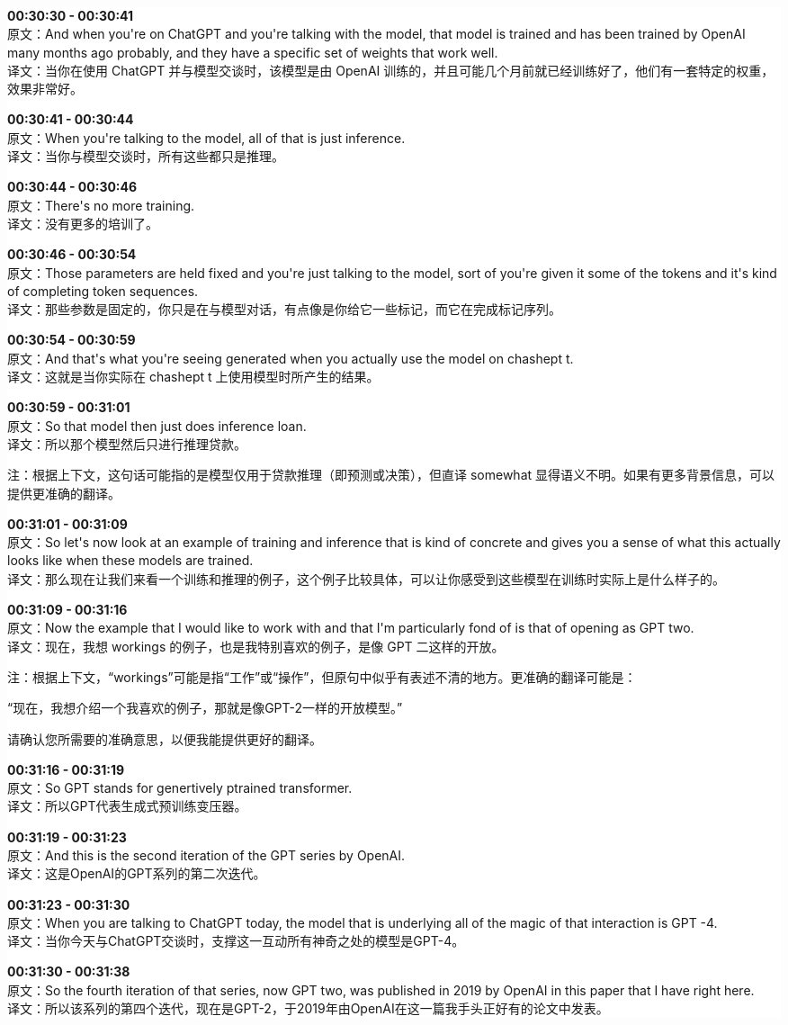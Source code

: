 **00:30:30 - 00:30:41**  
原文：And when you're on ChatGPT and you're talking with the model, that model is trained and has been trained by OpenAI many months ago probably, and they have a specific set of weights that work well.  
译文：当你在使用 ChatGPT 并与模型交谈时，该模型是由 OpenAI 训练的，并且可能几个月前就已经训练好了，他们有一套特定的权重，效果非常好。  

**00:30:41 - 00:30:44**  
原文：When you're talking to the model, all of that is just inference.  
译文：当你与模型交谈时，所有这些都只是推理。  

**00:30:44 - 00:30:46**  
原文：There's no more training.  
译文：没有更多的培训了。  

**00:30:46 - 00:30:54**  
原文：Those parameters are held fixed and you're just talking to the model, sort of you're given it some of the tokens and it's kind of completing token sequences.  
译文：那些参数是固定的，你只是在与模型对话，有点像是你给它一些标记，而它在完成标记序列。  

**00:30:54 - 00:30:59**  
原文：And that's what you're seeing generated when you actually use the model on chashept t.  
译文：这就是当你实际在 chashept t 上使用模型时所产生的结果。  

**00:30:59 - 00:31:01**  
原文：So that model then just does inference loan.  
译文：所以那个模型然后只进行推理贷款。 

注：根据上下文，这句话可能指的是模型仅用于贷款推理（即预测或决策），但直译 somewhat 显得语义不明。如果有更多背景信息，可以提供更准确的翻译。  

**00:31:01 - 00:31:09**  
原文：So let's now look at an example of training and inference that is kind of concrete and gives you a sense of what this actually looks like when these models are trained.  
译文：那么现在让我们来看一个训练和推理的例子，这个例子比较具体，可以让你感受到这些模型在训练时实际上是什么样子的。  

**00:31:09 - 00:31:16**  
原文：Now the example that I would like to work with and that I'm particularly fond of is that of opening as GPT two.  
译文：现在，我想 workings 的例子，也是我特别喜欢的例子，是像 GPT 二这样的开放。 

注：根据上下文，“workings”可能是指“工作”或“操作”，但原句中似乎有表述不清的地方。更准确的翻译可能是：

“现在，我想介绍一个我喜欢的例子，那就是像GPT-2一样的开放模型。” 

请确认您所需要的准确意思，以便我能提供更好的翻译。  

**00:31:16 - 00:31:19**  
原文：So GPT stands for genertively ptrained transformer.  
译文：所以GPT代表生成式预训练变压器。  

**00:31:19 - 00:31:23**  
原文：And this is the second iteration of the GPT series by OpenAI.  
译文：这是OpenAI的GPT系列的第二次迭代。  

**00:31:23 - 00:31:30**  
原文：When you are talking to ChatGPT today, the model that is underlying all of the magic of that interaction is GPT -4.  
译文：当你今天与ChatGPT交谈时，支撑这一互动所有神奇之处的模型是GPT-4。  

**00:31:30 - 00:31:38**  
原文：So the fourth iteration of that series, now GPT two, was published in 2019 by OpenAI in this paper that I have right here.  
译文：所以该系列的第四个迭代，现在是GPT-2，于2019年由OpenAI在这一篇我手头正好有的论文中发表。  
